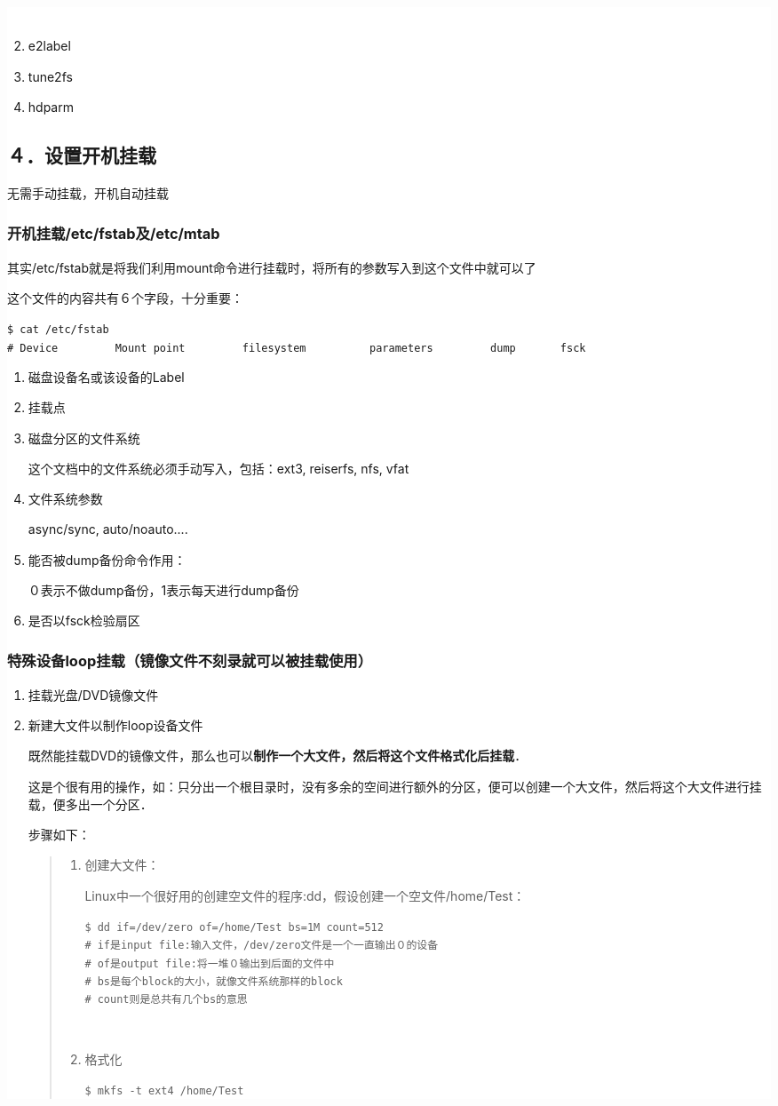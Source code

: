    ​

2. e2label

3. tune2fs

4. hdparm

## ４．设置开机挂载

无需手动挂载，开机自动挂载

### 开机挂载/etc/fstab及/etc/mtab

其实/etc/fstab就是将我们利用mount命令进行挂载时，将所有的参数写入到这个文件中就可以了

这个文件的内容共有６个字段，十分重要：

```
$ cat /etc/fstab
# Device         Mount point         filesystem          parameters         dump       fsck
```

1. 磁盘设备名或该设备的Label

2. 挂载点

3. 磁盘分区的文件系统

   这个文档中的文件系统必须手动写入，包括：ext3, reiserfs, nfs, vfat 

4. 文件系统参数

   async/sync,     auto/noauto....

5. 能否被dump备份命令作用：

   ０表示不做dump备份，1表示每天进行dump备份

6. 是否以fsck检验扇区

### 特殊设备loop挂载（镜像文件不刻录就可以被挂载使用）

1. 挂载光盘/DVD镜像文件

2. 新建大文件以制作loop设备文件

   既然能挂载DVD的镜像文件，那么也可以**制作一个大文件，然后将这个文件格式化后挂载**．

   这是个很有用的操作，如：只分出一个根目录时，没有多余的空间进行额外的分区，便可以创建一个大文件，然后将这个大文件进行挂载，便多出一个分区．

   步骤如下：

   > 1. 创建大文件：
   >
   >    Linux中一个很好用的创建空文件的程序:dd，假设创建一个空文件/home/Test：
   >
   >    ```
   >    $ dd if=/dev/zero of=/home/Test bs=1M count=512
   >    # if是input file:输入文件，/dev/zero文件是一个一直输出０的设备
   >    # of是output file:将一堆０输出到后面的文件中
   >    # bs是每个block的大小，就像文件系统那样的block
   >    # count则是总共有几个bs的意思
   >    ```
   >
   >    ​
   >
   > 2. 格式化
   >
   >    ```
   >    $ mkfs -t ext4 /home/Test
   >    ```
   >